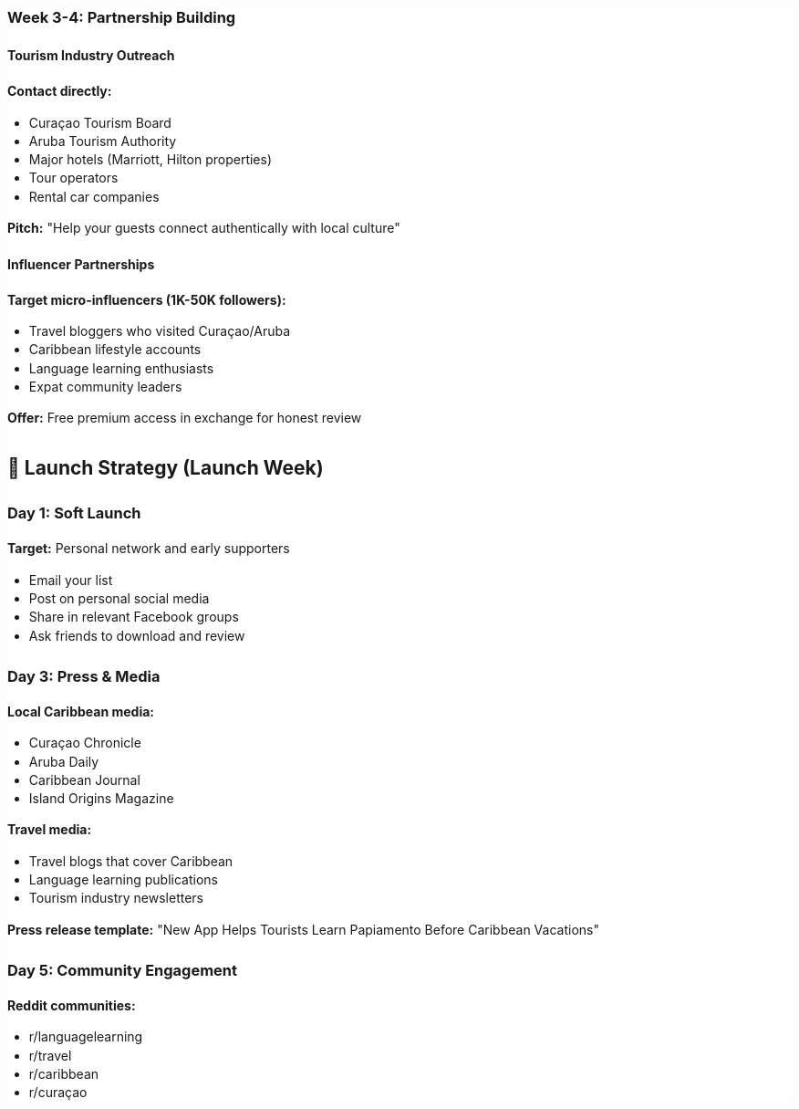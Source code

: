 ### Week 3-4: Partnership Building

#### Tourism Industry Outreach
**Contact directly:**
- Curaçao Tourism Board
- Aruba Tourism Authority
- Major hotels (Marriott, Hilton properties)
- Tour operators
- Rental car companies

**Pitch:** "Help your guests connect authentically with local culture"

#### Influencer Partnerships
**Target micro-influencers (1K-50K followers):**
- Travel bloggers who visited Curaçao/Aruba
- Caribbean lifestyle accounts
- Language learning enthusiasts
- Expat community leaders

**Offer:** Free premium access in exchange for honest review

## 🌊 Launch Strategy (Launch Week)

### Day 1: Soft Launch
**Target:** Personal network and early supporters
- Email your list
- Post on personal social media
- Share in relevant Facebook groups
- Ask friends to download and review

### Day 3: Press & Media
**Local Caribbean media:**
- Curaçao Chronicle
- Aruba Daily
- Caribbean Journal
- Island Origins Magazine

**Travel media:**
- Travel blogs that cover Caribbean
- Language learning publications
- Tourism industry newsletters

**Press release template:**
"New App Helps Tourists Learn Papiamento Before Caribbean Vacations"

### Day 5: Community Engagement
**Reddit communities:**
- r/languagelearning
- r/travel
- r/caribbean
- r/curaçao
